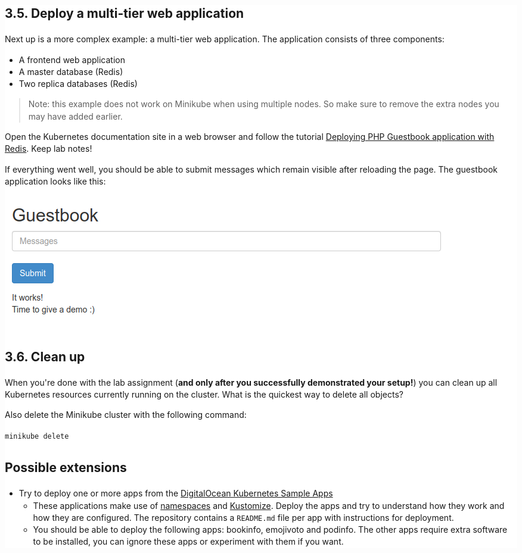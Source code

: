 ## 3.5. Deploy a multi-tier web application

Next up is a more complex example: a multi-tier web application. The application consists of three components:

- A frontend web application
- A master database (Redis)
- Two replica databases (Redis)

> Note: this example does not work on Minikube when using multiple nodes. So make sure to remove the extra nodes you may have added earlier.

Open the Kubernetes documentation site in a web browser and follow the tutorial [Deploying PHP Guestbook application with Redis](https://kubernetes.io/docs/tutorials/stateless-application/guestbook/). Keep lab notes!

If everything went well, you should be able to submit messages which remain visible after reloading the page. The guestbook application looks like this:

![Guestbook application](./img/03-kubernetes/guestbook.png)

## 3.6. Clean up

When you're done with the lab assignment (**and only after you successfully demonstrated your setup!**) you can clean up all Kubernetes resources currently running on the cluster. What is the quickest way to delete all objects?

Also delete the Minikube cluster with the following command:

```console
minikube delete
```

## Possible extensions

- Try to deploy one or more apps from the [DigitalOcean Kubernetes Sample Apps](https://github.com/digitalocean/kubernetes-sample-apps)
  - These applications make use of [namespaces](https://kubernetes.io/docs/concepts/overview/working-with-objects/namespaces/) and [Kustomize](https://kubernetes.io/docs/tasks/manage-kubernetes-objects/kustomization/). Deploy the apps and try to understand how they work and how they are configured. The repository contains a `README.md` file per app with instructions for deployment.
  - You should be able to deploy the following apps: bookinfo, emojivoto and podinfo. The other apps require extra software to be installed, you can ignore these apps or experiment with them if you want.
